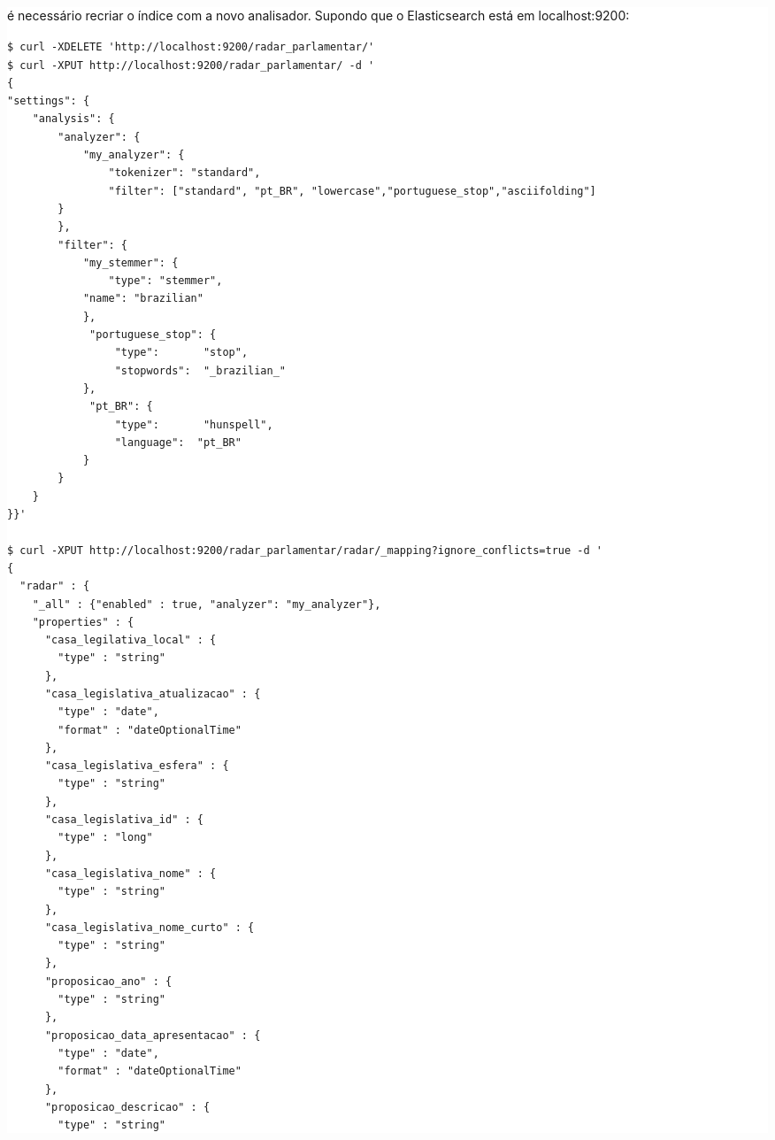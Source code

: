 é necessário recriar o índice com a novo analisador. Supondo que o Elasticsearch está em localhost:9200: 
    
    $ curl -XDELETE 'http://localhost:9200/radar_parlamentar/'
    $ curl -XPUT http://localhost:9200/radar_parlamentar/ -d '
    {
    "settings": {
        "analysis": {
            "analyzer": {
                "my_analyzer": {
                    "tokenizer": "standard",
                    "filter": ["standard", "pt_BR", "lowercase","portuguese_stop","asciifolding"]
            }
            },
            "filter": {
                "my_stemmer": {
                    "type": "stemmer",
                "name": "brazilian"
                },
                 "portuguese_stop": {
                     "type":       "stop",
                     "stopwords":  "_brazilian_" 
                },
                 "pt_BR": {
                     "type":       "hunspell",
                     "language":  "pt_BR" 
                }
            }
        }
    }}'

    $ curl -XPUT http://localhost:9200/radar_parlamentar/radar/_mapping?ignore_conflicts=true -d '
    {
      "radar" : {
        "_all" : {"enabled" : true, "analyzer": "my_analyzer"},
        "properties" : {
          "casa_legilativa_local" : {
            "type" : "string"
          },
          "casa_legislativa_atualizacao" : {
            "type" : "date",
            "format" : "dateOptionalTime"
          },
          "casa_legislativa_esfera" : {
            "type" : "string"
          },
          "casa_legislativa_id" : {
            "type" : "long"
          },
          "casa_legislativa_nome" : {
            "type" : "string"
          },
          "casa_legislativa_nome_curto" : {
            "type" : "string"
          },
          "proposicao_ano" : {
            "type" : "string"
          },
          "proposicao_data_apresentacao" : {
            "type" : "date",
            "format" : "dateOptionalTime"
          },
          "proposicao_descricao" : {
            "type" : "string"